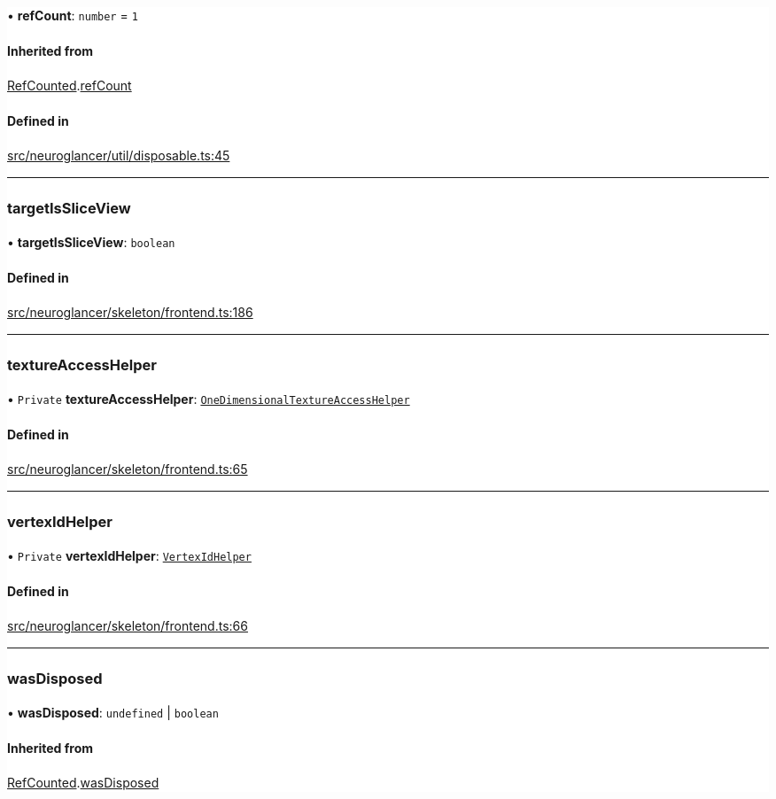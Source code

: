 • **refCount**: `number` = `1`

#### Inherited from

[RefCounted](neuroglancer_util_disposable.RefCounted.md).[refCount](neuroglancer_util_disposable.RefCounted.md#refcount)

#### Defined in

[src/neuroglancer/util/disposable.ts:45](https://github.com/ActiveBrainAtlas2/neuroglancer/blob/91617476/src/neuroglancer/util/disposable.ts#L45)

___

### targetIsSliceView

• **targetIsSliceView**: `boolean`

#### Defined in

[src/neuroglancer/skeleton/frontend.ts:186](https://github.com/ActiveBrainAtlas2/neuroglancer/blob/91617476/src/neuroglancer/skeleton/frontend.ts#L186)

___

### textureAccessHelper

• `Private` **textureAccessHelper**: [`OneDimensionalTextureAccessHelper`](neuroglancer_webgl_texture_access.OneDimensionalTextureAccessHelper.md)

#### Defined in

[src/neuroglancer/skeleton/frontend.ts:65](https://github.com/ActiveBrainAtlas2/neuroglancer/blob/91617476/src/neuroglancer/skeleton/frontend.ts#L65)

___

### vertexIdHelper

• `Private` **vertexIdHelper**: [`VertexIdHelper`](neuroglancer_webgl_vertex_id.VertexIdHelper.md)

#### Defined in

[src/neuroglancer/skeleton/frontend.ts:66](https://github.com/ActiveBrainAtlas2/neuroglancer/blob/91617476/src/neuroglancer/skeleton/frontend.ts#L66)

___

### wasDisposed

• **wasDisposed**: `undefined` \| `boolean`

#### Inherited from

[RefCounted](neuroglancer_util_disposable.RefCounted.md).[wasDisposed](neuroglancer_util_disposable.RefCounted.md#wasdisposed)
